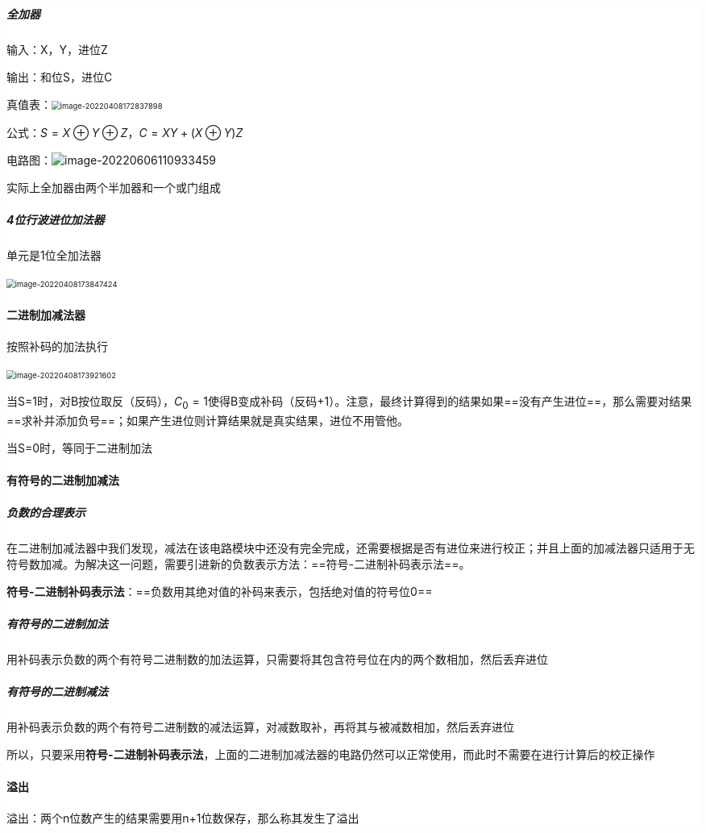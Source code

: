 ##### 全加器

输入：X，Y，进位Z

输出：和位S，进位C

真值表：<img src="https://lbw-img-lbw.oss-cn-beijing.aliyuncs.com/img/image-20220408172837898.png" alt="image-20220408172837898" style="zoom:67%;" />

公式：$S=X\oplus Y\oplus Z$，$C=XY+(X\oplus Y)Z$

电路图：![image-20220606110933459](https://lbw-img-lbw.oss-cn-beijing.aliyuncs.com/img/image-20220606110933459.png)

实际上全加器由两个半加器和一个或门组成

##### 4位行波进位加法器

单元是1位全加法器

<img src="https://lbw-img-lbw.oss-cn-beijing.aliyuncs.com/img/image-20220408173847424.png" alt="image-20220408173847424" style="zoom:67%;" />



#### 二进制加减法器

按照补码的加法执行

<img src="https://lbw-img-lbw.oss-cn-beijing.aliyuncs.com/img/image-20220408173921602.png" alt="image-20220408173921602" style="zoom:67%;" />

当S=1时，对B按位取反（反码），$C_0=1$使得B变成补码（反码+1）。注意，最终计算得到的结果如果==没有产生进位==，那么需要对结果==求补并添加负号==；如果产生进位则计算结果就是真实结果，进位不用管他。

当S=0时，等同于二进制加法



#### 有符号的二进制加减法

##### 负数的合理表示

在二进制加减法器中我们发现，减法在该电路模块中还没有完全完成，还需要根据是否有进位来进行校正；并且上面的加减法器只适用于无符号数加减。为解决这一问题，需要引进新的负数表示方法：==符号-二进制补码表示法==。

**符号-二进制补码表示法**：==负数用其绝对值的补码来表示，包括绝对值的符号位0==

##### 有符号的二进制加法

用补码表示负数的两个有符号二进制数的加法运算，只需要将其包含符号位在内的两个数相加，然后丢弃进位

##### 有符号的二进制减法

用补码表示负数的两个有符号二进制数的减法运算，对减数取补，再将其与被减数相加，然后丢弃进位

所以，只要采用**符号-二进制补码表示法**，上面的二进制加减法器的电路仍然可以正常使用，而此时不需要在进行计算后的校正操作



#### 溢出

溢出：两个n位数产生的结果需要用n+1位数保存，那么称其发生了溢出
